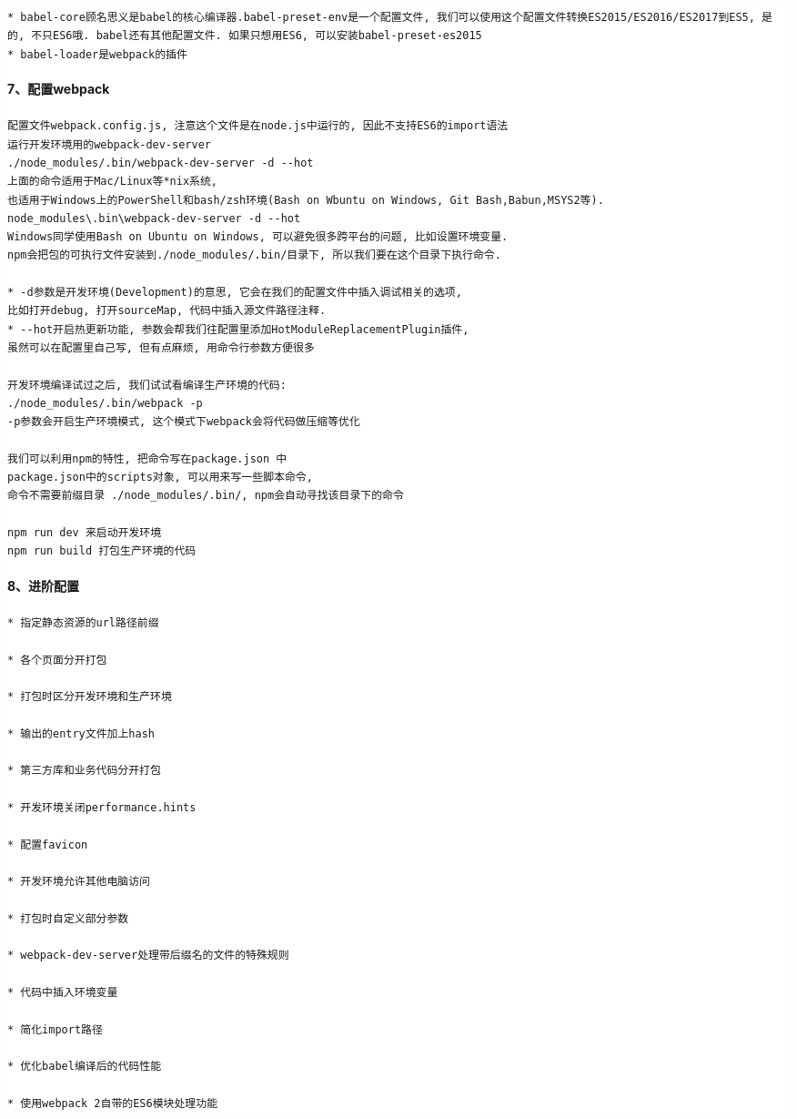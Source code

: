     * babel-core顾名思义是babel的核心编译器.babel-preset-env是一个配置文件, 我们可以使用这个配置文件转换ES2015/ES2016/ES2017到ES5, 是的, 不只ES6哦. babel还有其他配置文件. 如果只想用ES6, 可以安装babel-preset-es2015
    * babel-loader是webpack的插件

#### 7、配置webpack
    配置文件webpack.config.js, 注意这个文件是在node.js中运行的, 因此不支持ES6的import语法
    运行开发环境用的webpack-dev-server
    ./node_modules/.bin/webpack-dev-server -d --hot
    上面的命令适用于Mac/Linux等*nix系统,
    也适用于Windows上的PowerShell和bash/zsh环境(Bash on Wbuntu on Windows, Git Bash,Babun,MSYS2等).
    node_modules\.bin\webpack-dev-server -d --hot
    Windows同学使用Bash on Ubuntu on Windows, 可以避免很多跨平台的问题, 比如设置环境变量.
    npm会把包的可执行文件安装到./node_modules/.bin/目录下, 所以我们要在这个目录下执行命令.

    * -d参数是开发环境(Development)的意思, 它会在我们的配置文件中插入调试相关的选项,
    比如打开debug, 打开sourceMap, 代码中插入源文件路径注释.
    * --hot开启热更新功能, 参数会帮我们往配置里添加HotModuleReplacementPlugin插件,
    虽然可以在配置里自己写, 但有点麻烦, 用命令行参数方便很多

    开发环境编译试过之后, 我们试试看编译生产环境的代码:
    ./node_modules/.bin/webpack -p
    -p参数会开启生产环境模式, 这个模式下webpack会将代码做压缩等优化

    我们可以利用npm的特性, 把命令写在package.json 中
    package.json中的scripts对象, 可以用来写一些脚本命令,
    命令不需要前缀目录 ./node_modules/.bin/, npm会自动寻找该目录下的命令

    npm run dev 来启动开发环境
    npm run build 打包生产环境的代码

#### 8、进阶配置

    * 指定静态资源的url路径前缀

    * 各个页面分开打包

    * 打包时区分开发环境和生产环境

    * 输出的entry文件加上hash

    * 第三方库和业务代码分开打包

    * 开发环境关闭performance.hints

    * 配置favicon

    * 开发环境允许其他电脑访问

    * 打包时自定义部分参数

    * webpack-dev-server处理带后缀名的文件的特殊规则

    * 代码中插入环境变量

    * 简化import路径

    * 优化babel编译后的代码性能

    * 使用webpack 2自带的ES6模块处理功能
